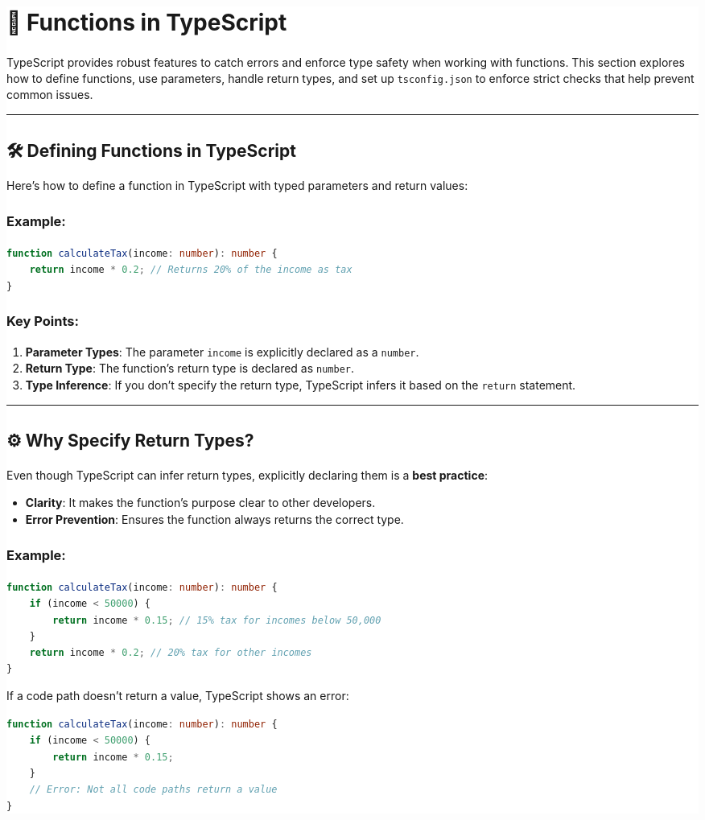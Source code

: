# 🚀 **Functions in TypeScript**

TypeScript provides robust features to catch errors and enforce type safety when working with functions. This section explores how to define functions, use parameters, handle return types, and set up `tsconfig.json` to enforce strict checks that help prevent common issues.

---

## 🛠️ **Defining Functions in TypeScript**

Here’s how to define a function in TypeScript with typed parameters and return values:

### Example:
```typescript
function calculateTax(income: number): number {
    return income * 0.2; // Returns 20% of the income as tax
}
```

### Key Points:
1. **Parameter Types**: The parameter `income` is explicitly declared as a `number`.
2. **Return Type**: The function’s return type is declared as `number`.
3. **Type Inference**: If you don’t specify the return type, TypeScript infers it based on the `return` statement.

---

## ⚙️ **Why Specify Return Types?**

Even though TypeScript can infer return types, explicitly declaring them is a **best practice**:
- **Clarity**: It makes the function’s purpose clear to other developers.
- **Error Prevention**: Ensures the function always returns the correct type.

### Example:
```typescript
function calculateTax(income: number): number {
    if (income < 50000) {
        return income * 0.15; // 15% tax for incomes below 50,000
    }
    return income * 0.2; // 20% tax for other incomes
}
```

If a code path doesn’t return a value, TypeScript shows an error:
```typescript
function calculateTax(income: number): number {
    if (income < 50000) {
        return income * 0.15;
    }
    // Error: Not all code paths return a value
}
```
